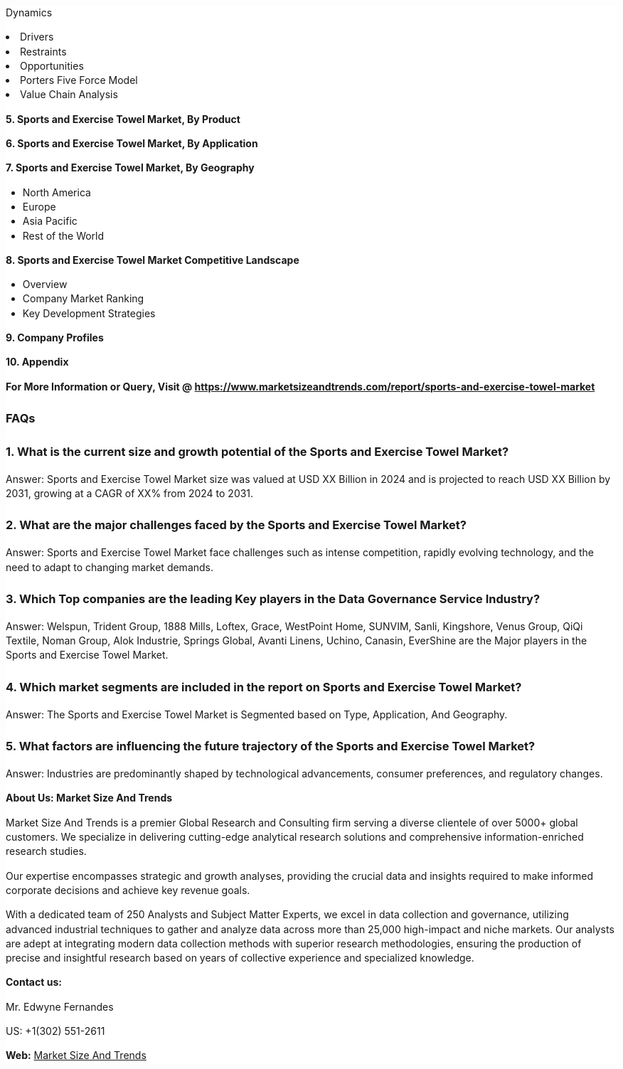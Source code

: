 Dynamics</span></li><li><span class="">Drivers</span></li><li><span class="">Restraints</span></li><li><span class="">Opportunities</span></li><li><span class="">Porters Five Force Model</span></li><li><span class="">Value Chain Analysis</span></li></ul></div><div class="" data-test-id=""><p><strong><span class="">5. Sports and Exercise Towel Market, By Product</span></strong></p></div><div class="" data-test-id=""><p><strong><span class="">6. Sports and Exercise Towel Market, By Application</span></strong></p></div><div class="" data-test-id=""><p><strong><span class="">7. Sports and Exercise Towel Market, By Geography</span></strong></p></div><div class="" data-test-id=""><ul><li><span class="">North America</span></li><li><span class="">Europe</span></li><li><span class="">Asia Pacific</span></li><li><span class="">Rest of the World</span></li></ul></div><div class="" data-test-id=""><p><strong><span class="">8. Sports and Exercise Towel Market Competitive Landscape</span></strong></p></div><div class="" data-test-id=""><ul><li><span class="">Overview</span></li><li><span class="">Company Market Ranking</span></li><li><span class="">Key Development Strategies</span></li></ul></div><div class="" data-test-id=""><p><strong><span class="">9. Company Profiles</span></strong></p></div><div class="" data-test-id=""><p><strong><span class="">10. Appendix</span></strong></p></div><div class="" data-test-id=""><p><strong><span class="">For More Information or Query, Visit @ <a href="https://www.marketsizeandtrends.com/report/sports-and-exercise-towel-market" target="_blank">https://www.marketsizeandtrends.com/report/sports-and-exercise-towel-market</a></span></strong></p></div><div class="" data-test-id=""><div class="article-main__content" data-test-id="publishing-text-block"><h3><strong><span class="">FAQs</span></strong></h3></div><div class="article-main__content" data-test-id="publishing-text-block"><h3><span class="">1. What is the current size and growth potential of the Sports and Exercise Towel Market?</span></h3></div><div class="article-main__content" data-test-id="publishing-text-block"><p><span class="font-[700]">Answer</span><span class="">: Sports and Exercise Towel Market size was valued at USD XX Billion in 2024 and is projected to reach USD XX Billion by 2031, growing at a CAGR of XX% from 2024 to 2031.</span></p></div><div class="article-main__content" data-test-id="publishing-text-block"><h3><span class="">2. What are the major challenges faced by the Sports and Exercise Towel Market?</span></h3></div><div class="article-main__content" data-test-id="publishing-text-block"><p><span class="font-[700]">Answer</span><span class="">: Sports and Exercise Towel Market face challenges such as intense competition, rapidly evolving technology, and the need to adapt to changing market demands.</span></p></div><div class="article-main__content" data-test-id="publishing-text-block"><h3><span class="">3. Which Top companies are the leading Key players in the Data Governance Service Industry?</span></h3></div><div class="article-main__content" data-test-id="publishing-text-block"><p><span class="font-[700]">Answer</span><span class="">: Welspun, Trident Group, 1888 Mills, Loftex, Grace, WestPoint Home, SUNVIM, Sanli, Kingshore, Venus Group, QiQi Textile, Noman Group, Alok Industrie, Springs Global, Avanti Linens, Uchino, Canasin, EverShine are the Major players in the Sports and Exercise Towel Market.</span></p></div><div class="article-main__content" data-test-id="publishing-text-block"><h3><span class="">4. Which market segments are included in the report on Sports and Exercise Towel Market?</span></h3></div><div class="article-main__content" data-test-id="publishing-text-block"><p><span class="font-[700]">Answer</span><span class="">: The Sports and Exercise Towel Market is Segmented based on Type, Application, And Geography.</span></p></div><div class="article-main__content" data-test-id="publishing-text-block"><h3><span class="">5. What factors are influencing the future trajectory of the Sports and Exercise Towel Market?</span></h3></div><div class="article-main__content" data-test-id="publishing-text-block"><p><span class="font-[700]">Answer:</span><span class="">&nbsp;Industries are predominantly shaped by technological advancements, consumer preferences, and regulatory changes.</span></p></div><p><strong><span class="">About Us: Market Size And Trends</span></strong></p></div><div class="" data-test-id=""><p><span class="">Market Size And Trends is a premier Global Research and Consulting firm serving a diverse clientele of over 5000+ global customers. We specialize in delivering cutting-edge analytical research solutions and comprehensive information-enriched research studies.</span></p></div><div class="" data-test-id=""><p><span class="">Our expertise encompasses strategic and growth analyses, providing the crucial data and insights required to make informed corporate decisions and achieve key revenue goals.</span></p></div><div class="" data-test-id=""><p><span class="">With a dedicated team of 250 Analysts and Subject Matter Experts, we excel in data collection and governance, utilizing advanced industrial techniques to gather and analyze data across more than 25,000 high-impact and niche markets. Our analysts are adept at integrating modern data collection methods with superior research methodologies, ensuring the production of precise and insightful research based on years of collective experience and specialized knowledge.</span></p></div><div class="" data-test-id=""><p><strong><span class="">Contact us:</span></strong></p></div><div class="" data-test-id=""><p><span class="">Mr. Edwyne Fernandes</span></p></div><div class="" data-test-id=""><p><span class="">US: +1(302) 551-2611<br /></span></p><p><span class=""><strong>Web:</strong> <a href="https://www.marketsizeandtrends.com/" target="_blank">Market
Size And Trends</a></span></p></div>
